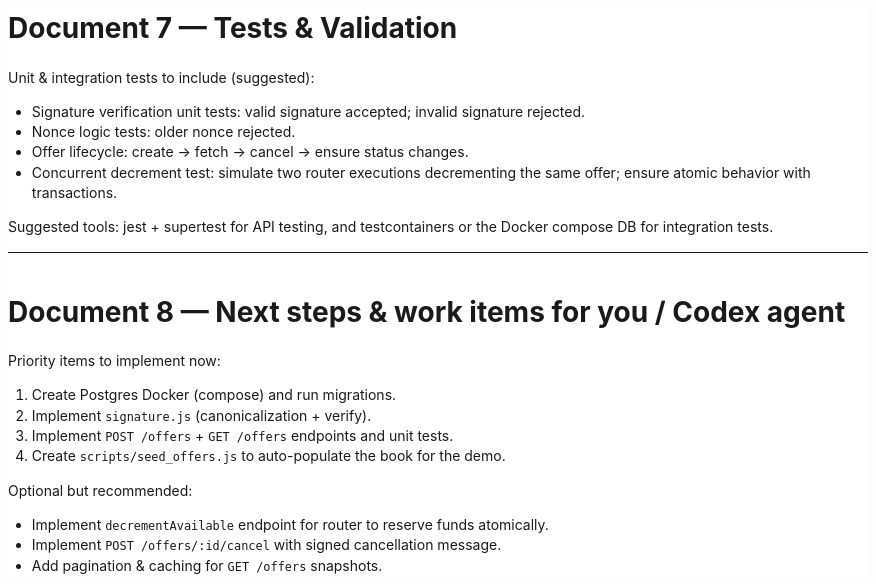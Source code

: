 # Document 7 — Tests & Validation

Unit & integration tests to include (suggested):

- Signature verification unit tests: valid signature accepted; invalid signature rejected.
- Nonce logic tests: older nonce rejected.
- Offer lifecycle: create → fetch → cancel → ensure status changes.
- Concurrent decrement test: simulate two router executions decrementing the same offer; ensure atomic behavior with transactions.

Suggested tools: jest + supertest for API testing, and testcontainers or the Docker compose DB for integration tests.

---

# Document 8 — Next steps & work items for you / Codex agent

Priority items to implement now:

1. Create Postgres Docker (compose) and run migrations.
2. Implement `signature.js` (canonicalization + verify).
3. Implement `POST /offers` + `GET /offers` endpoints and unit tests.
4. Create `scripts/seed_offers.js` to auto-populate the book for the demo.

Optional but recommended:

- Implement `decrementAvailable` endpoint for router to reserve funds atomically.
- Implement `POST /offers/:id/cancel` with signed cancellation message.
- Add pagination & caching for `GET /offers` snapshots.
